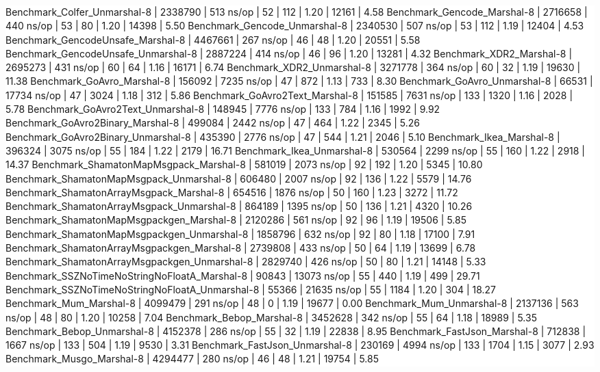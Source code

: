 Benchmark_Colfer_Unmarshal-8                  |    2338790 |    513 ns/op |        52 |        112 |   1.20 |        12161 |    4.58
Benchmark_Gencode_Marshal-8                   |    2716658 |    440 ns/op |        53 |         80 |   1.20 |        14398 |    5.50
Benchmark_Gencode_Unmarshal-8                 |    2340530 |    507 ns/op |        53 |        112 |   1.19 |        12404 |    4.53
Benchmark_GencodeUnsafe_Marshal-8             |    4467661 |    267 ns/op |        46 |         48 |   1.20 |        20551 |    5.58
Benchmark_GencodeUnsafe_Unmarshal-8           |    2887224 |    414 ns/op |        46 |         96 |   1.20 |        13281 |    4.32
Benchmark_XDR2_Marshal-8                      |    2695273 |    431 ns/op |        60 |         64 |   1.16 |        16171 |    6.74
Benchmark_XDR2_Unmarshal-8                    |    3271778 |    364 ns/op |        60 |         32 |   1.19 |        19630 |   11.38
Benchmark_GoAvro_Marshal-8                    |     156092 |   7235 ns/op |        47 |        872 |   1.13 |          733 |    8.30
Benchmark_GoAvro_Unmarshal-8                  |      66531 |  17734 ns/op |        47 |       3024 |   1.18 |          312 |    5.86
Benchmark_GoAvro2Text_Marshal-8               |     151585 |   7631 ns/op |       133 |       1320 |   1.16 |         2028 |    5.78
Benchmark_GoAvro2Text_Unmarshal-8             |     148945 |   7776 ns/op |       133 |        784 |   1.16 |         1992 |    9.92
Benchmark_GoAvro2Binary_Marshal-8             |     499084 |   2442 ns/op |        47 |        464 |   1.22 |         2345 |    5.26
Benchmark_GoAvro2Binary_Unmarshal-8           |     435390 |   2776 ns/op |        47 |        544 |   1.21 |         2046 |    5.10
Benchmark_Ikea_Marshal-8                      |     396324 |   3075 ns/op |        55 |        184 |   1.22 |         2179 |   16.71
Benchmark_Ikea_Unmarshal-8                    |     530564 |   2299 ns/op |        55 |        160 |   1.22 |         2918 |   14.37
Benchmark_ShamatonMapMsgpack_Marshal-8        |     581019 |   2073 ns/op |        92 |        192 |   1.20 |         5345 |   10.80
Benchmark_ShamatonMapMsgpack_Unmarshal-8      |     606480 |   2007 ns/op |        92 |        136 |   1.22 |         5579 |   14.76
Benchmark_ShamatonArrayMsgpack_Marshal-8      |     654516 |   1876 ns/op |        50 |        160 |   1.23 |         3272 |   11.72
Benchmark_ShamatonArrayMsgpack_Unmarshal-8    |     864189 |   1395 ns/op |        50 |        136 |   1.21 |         4320 |   10.26
Benchmark_ShamatonMapMsgpackgen_Marshal-8     |    2120286 |    561 ns/op |        92 |         96 |   1.19 |        19506 |    5.85
Benchmark_ShamatonMapMsgpackgen_Unmarshal-8   |    1858796 |    632 ns/op |        92 |         80 |   1.18 |        17100 |    7.91
Benchmark_ShamatonArrayMsgpackgen_Marshal-8   |    2739808 |    433 ns/op |        50 |         64 |   1.19 |        13699 |    6.78
Benchmark_ShamatonArrayMsgpackgen_Unmarshal-8 |    2829740 |    426 ns/op |        50 |         80 |   1.21 |        14148 |    5.33
Benchmark_SSZNoTimeNoStringNoFloatA_Marshal-8 |      90843 |  13073 ns/op |        55 |        440 |   1.19 |          499 |   29.71
Benchmark_SSZNoTimeNoStringNoFloatA_Unmarshal-8 |      55366 |  21635 ns/op |        55 |       1184 |   1.20 |          304 |   18.27
Benchmark_Mum_Marshal-8                       |    4099479 |    291 ns/op |        48 |          0 |   1.19 |        19677 |    0.00
Benchmark_Mum_Unmarshal-8                     |    2137136 |    563 ns/op |        48 |         80 |   1.20 |        10258 |    7.04
Benchmark_Bebop_Marshal-8                     |    3452628 |    342 ns/op |        55 |         64 |   1.18 |        18989 |    5.35
Benchmark_Bebop_Unmarshal-8                   |    4152378 |    286 ns/op |        55 |         32 |   1.19 |        22838 |    8.95
Benchmark_FastJson_Marshal-8                  |     712838 |   1667 ns/op |       133 |        504 |   1.19 |         9530 |    3.31
Benchmark_FastJson_Unmarshal-8                |     230169 |   4994 ns/op |       133 |       1704 |   1.15 |         3077 |    2.93
Benchmark_Musgo_Marshal-8                     |    4294477 |    280 ns/op |        46 |         48 |   1.21 |        19754 |    5.85